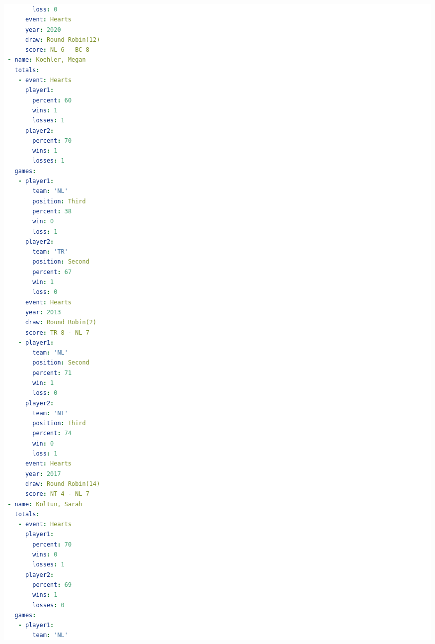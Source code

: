 ```yaml
        loss: 0
      event: Hearts
      year: 2020
      draw: Round Robin(12)
      score: NL 6 - BC 8
 - name: Koehler, Megan
   totals:
    - event: Hearts
      player1:
        percent: 60
        wins: 1
        losses: 1
      player2:
        percent: 70
        wins: 1
        losses: 1
   games:
    - player1:
        team: 'NL'
        position: Third
        percent: 38
        win: 0
        loss: 1
      player2:
        team: 'TR'
        position: Second
        percent: 67
        win: 1
        loss: 0
      event: Hearts
      year: 2013
      draw: Round Robin(2)
      score: TR 8 - NL 7
    - player1:
        team: 'NL'
        position: Second
        percent: 71
        win: 1
        loss: 0
      player2:
        team: 'NT'
        position: Third
        percent: 74
        win: 0
        loss: 1
      event: Hearts
      year: 2017
      draw: Round Robin(14)
      score: NT 4 - NL 7
 - name: Koltun, Sarah
   totals:
    - event: Hearts
      player1:
        percent: 70
        wins: 0
        losses: 1
      player2:
        percent: 69
        wins: 1
        losses: 0
   games:
    - player1:
        team: 'NL'
```